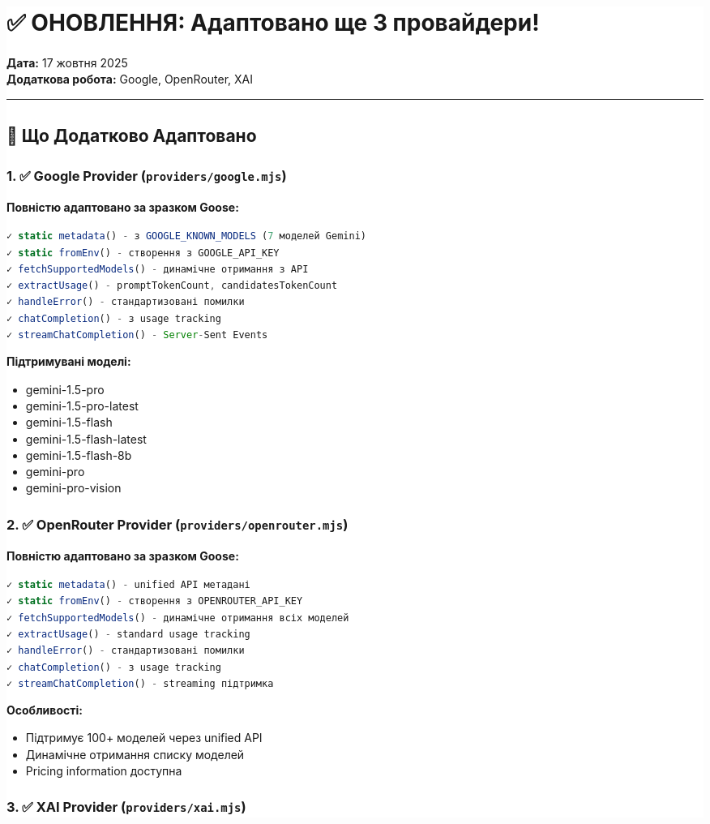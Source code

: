 # ✅ ОНОВЛЕННЯ: Адаптовано ще 3 провайдери!

**Дата:** 17 жовтня 2025  
**Додаткова робота:** Google, OpenRouter, XAI

---

## 🎉 Що Додатково Адаптовано

### 1. ✅ Google Provider (`providers/google.mjs`)

**Повністю адаптовано за зразком Goose:**

```javascript
✓ static metadata() - з GOOGLE_KNOWN_MODELS (7 моделей Gemini)
✓ static fromEnv() - створення з GOOGLE_API_KEY
✓ fetchSupportedModels() - динамічне отримання з API
✓ extractUsage() - promptTokenCount, candidatesTokenCount
✓ handleError() - стандартизовані помилки
✓ chatCompletion() - з usage tracking
✓ streamChatCompletion() - Server-Sent Events
```

**Підтримувані моделі:**
- gemini-1.5-pro
- gemini-1.5-pro-latest
- gemini-1.5-flash
- gemini-1.5-flash-latest
- gemini-1.5-flash-8b
- gemini-pro
- gemini-pro-vision

### 2. ✅ OpenRouter Provider (`providers/openrouter.mjs`)

**Повністю адаптовано за зразком Goose:**

```javascript
✓ static metadata() - unified API метадані
✓ static fromEnv() - створення з OPENROUTER_API_KEY
✓ fetchSupportedModels() - динамічне отримання всіх моделей
✓ extractUsage() - standard usage tracking
✓ handleError() - стандартизовані помилки
✓ chatCompletion() - з usage tracking
✓ streamChatCompletion() - streaming підтримка
```

**Особливості:**
- Підтримує 100+ моделей через unified API
- Динамічне отримання списку моделей
- Pricing information доступна

### 3. ✅ XAI Provider (`providers/xai.mjs`)
